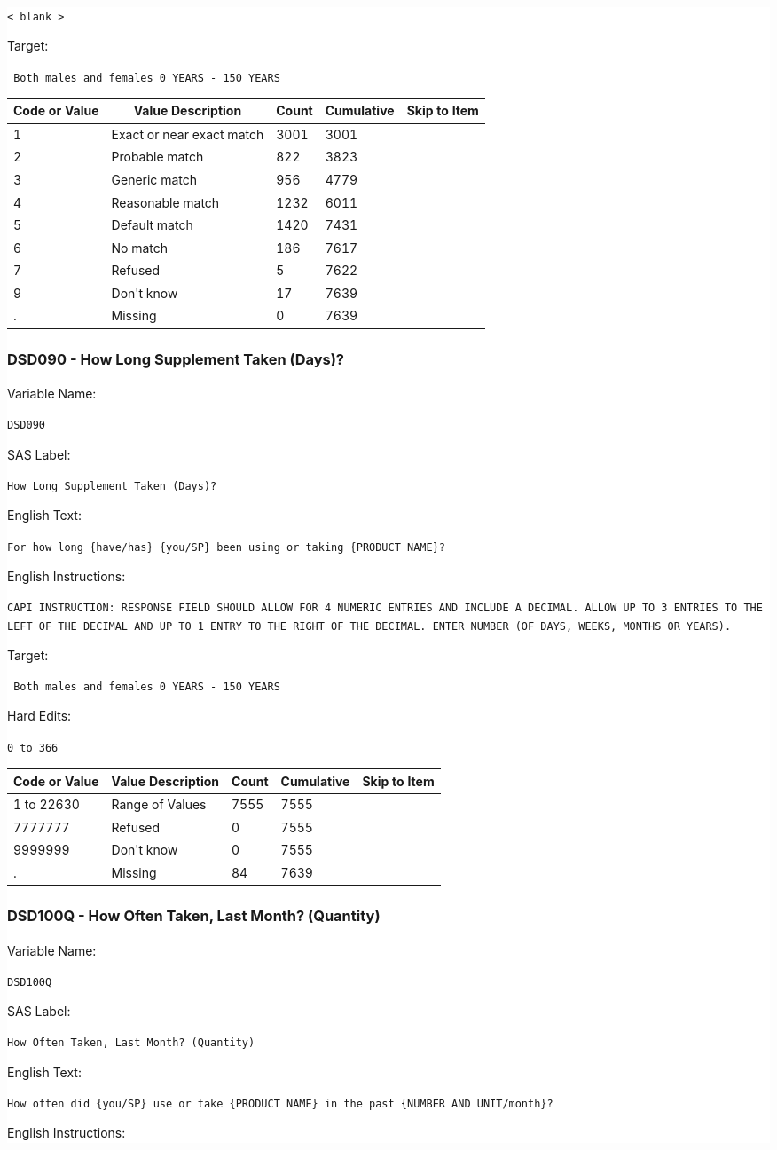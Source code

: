     < blank >
Target:

     Both males and females 0 YEARS - 150 YEARS
Code or Value | Value Description | Count | Cumulative | Skip to Item  
---|---|---|---|---  
1 | Exact or near exact match | 3001 | 3001 |   
2 | Probable match | 822 | 3823 |   
3 | Generic match | 956 | 4779 |   
4 | Reasonable match | 1232 | 6011 |   
5 | Default match | 1420 | 7431 |   
6 | No match | 186 | 7617 |   
7 | Refused | 5 | 7622 |   
9 | Don't know | 17 | 7639 |   
. | Missing | 0 | 7639 |   
  
### DSD090 - How Long Supplement Taken (Days)?

Variable Name:

    DSD090
SAS Label:

    How Long Supplement Taken (Days)?
English Text:

    For how long {have/has} {you/SP} been using or taking {PRODUCT NAME}?
English Instructions:

    CAPI INSTRUCTION: RESPONSE FIELD SHOULD ALLOW FOR 4 NUMERIC ENTRIES AND INCLUDE A DECIMAL. ALLOW UP TO 3 ENTRIES TO THE LEFT OF THE DECIMAL AND UP TO 1 ENTRY TO THE RIGHT OF THE DECIMAL. ENTER NUMBER (OF DAYS, WEEKS, MONTHS OR YEARS).
Target:

     Both males and females 0 YEARS - 150 YEARS
Hard Edits:

    0 to 366
Code or Value | Value Description | Count | Cumulative | Skip to Item  
---|---|---|---|---  
1 to 22630 | Range of Values | 7555 | 7555 |   
7777777 | Refused | 0 | 7555 |   
9999999 | Don't know | 0 | 7555 |   
. | Missing | 84 | 7639 |   
  
### DSD100Q - How Often Taken, Last Month? (Quantity)

Variable Name:

    DSD100Q
SAS Label:

    How Often Taken, Last Month? (Quantity)
English Text:

    How often did {you/SP} use or take {PRODUCT NAME} in the past {NUMBER AND UNIT/month}?
English Instructions:
